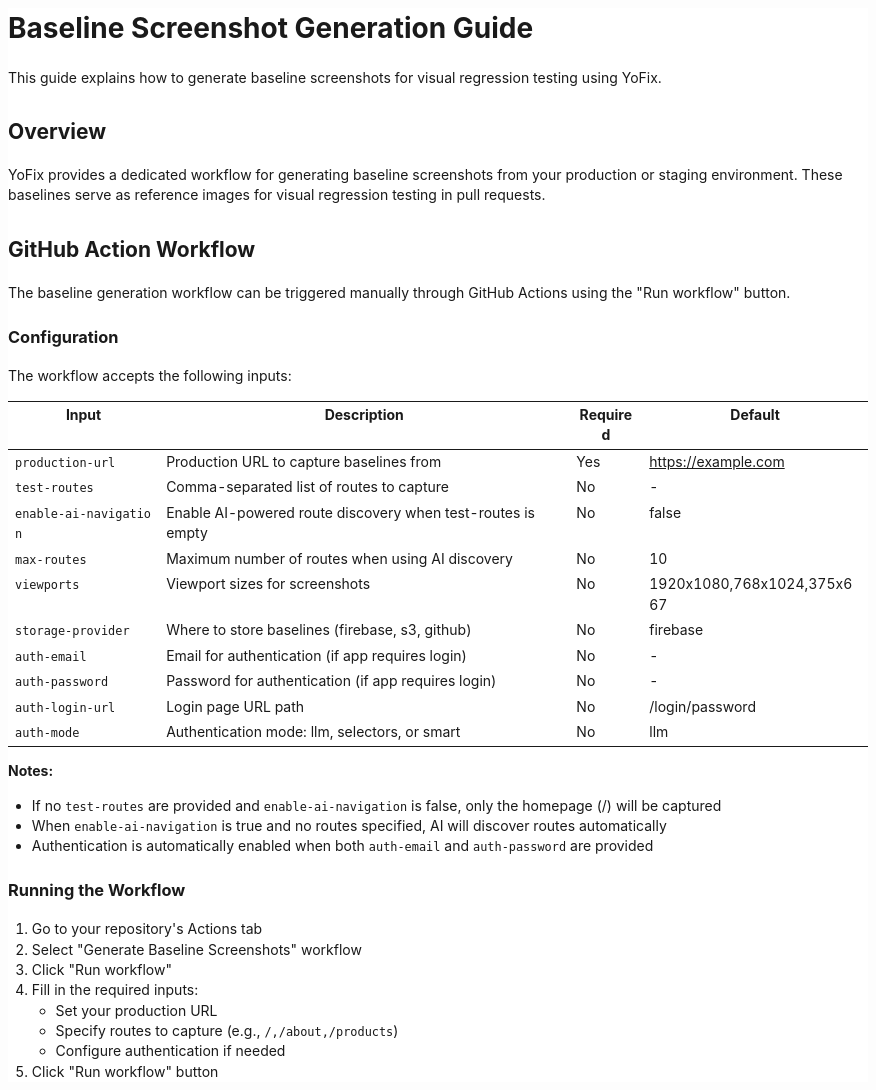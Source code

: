 # Baseline Screenshot Generation Guide

This guide explains how to generate baseline screenshots for visual regression testing using YoFix.

## Overview

YoFix provides a dedicated workflow for generating baseline screenshots from your production or staging environment. These baselines serve as reference images for visual regression testing in pull requests.

## GitHub Action Workflow

The baseline generation workflow can be triggered manually through GitHub Actions using the "Run workflow" button.

### Configuration

The workflow accepts the following inputs:

| Input | Description | Required | Default |
|-------|-------------|----------|---------|
| `production-url` | Production URL to capture baselines from | Yes | https://example.com |
| `test-routes` | Comma-separated list of routes to capture | No | - |
| `enable-ai-navigation` | Enable AI-powered route discovery when test-routes is empty | No | false |
| `max-routes` | Maximum number of routes when using AI discovery | No | 10 |
| `viewports` | Viewport sizes for screenshots | No | 1920x1080,768x1024,375x667 |
| `storage-provider` | Where to store baselines (firebase, s3, github) | No | firebase |
| `auth-email` | Email for authentication (if app requires login) | No | - |
| `auth-password` | Password for authentication (if app requires login) | No | - |
| `auth-login-url` | Login page URL path | No | /login/password |
| `auth-mode` | Authentication mode: llm, selectors, or smart | No | llm |

**Notes:**
- If no `test-routes` are provided and `enable-ai-navigation` is false, only the homepage (/) will be captured
- When `enable-ai-navigation` is true and no routes specified, AI will discover routes automatically
- Authentication is automatically enabled when both `auth-email` and `auth-password` are provided

### Running the Workflow

1. Go to your repository's Actions tab
2. Select "Generate Baseline Screenshots" workflow
3. Click "Run workflow"
4. Fill in the required inputs:
   - Set your production URL
   - Specify routes to capture (e.g., `/,/about,/products`)
   - Configure authentication if needed
5. Click "Run workflow" button
